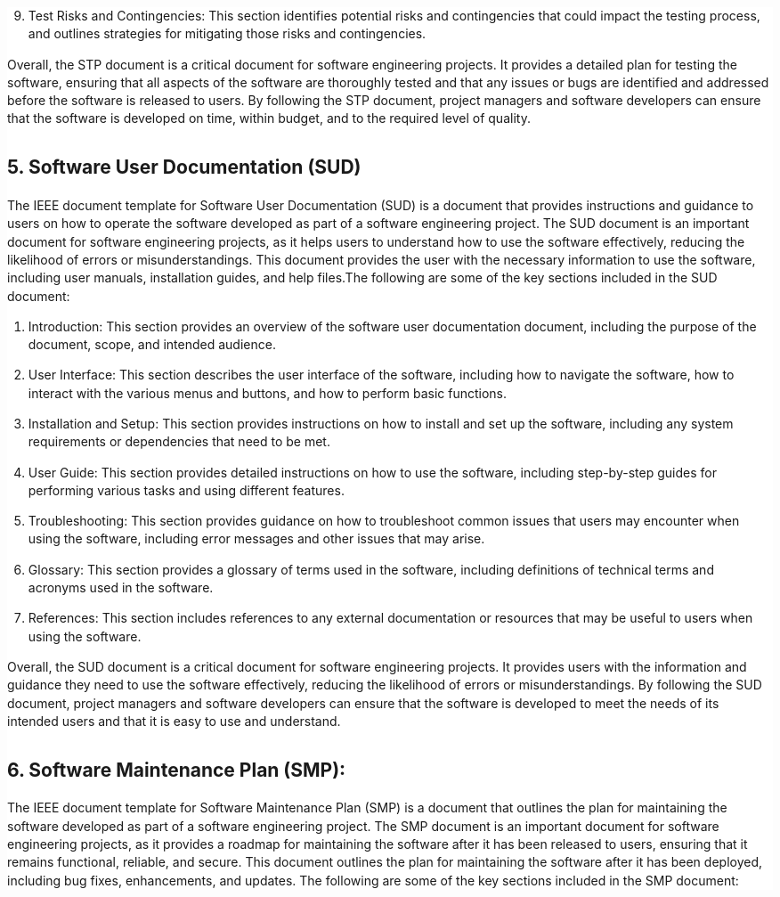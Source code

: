 9. Test Risks and Contingencies: This section identifies potential risks and contingencies that could impact the testing process, and outlines strategies for mitigating those risks and contingencies.

Overall, the STP document is a critical document for software engineering projects. It provides a detailed plan for testing the software, ensuring that all aspects of the software are thoroughly tested and that any issues or bugs are identified and addressed before the software is released to users. By following the STP document, project managers and software developers can ensure that the software is developed on time, within budget, and to the required level of quality.

## 5. Software User Documentation (SUD)
The IEEE document template for Software User Documentation (SUD) is a document that provides instructions and guidance to users on how to operate the software developed as part of a software engineering project. The SUD document is an important document for software engineering projects, as it helps users to understand how to use the software effectively, reducing the likelihood of errors or misunderstandings. This document provides the user with the necessary information to use the software, including user manuals, installation guides, and help files.The following are some of the key sections included in the SUD document:

1. Introduction: This section provides an overview of the software user documentation document, including the purpose of the document, scope, and intended audience.

2. User Interface: This section describes the user interface of the software, including how to navigate the software, how to interact with the various menus and buttons, and how to perform basic functions.

3. Installation and Setup: This section provides instructions on how to install and set up the software, including any system requirements or dependencies that need to be met.

4. User Guide: This section provides detailed instructions on how to use the software, including step-by-step guides for performing various tasks and using different features.

5. Troubleshooting: This section provides guidance on how to troubleshoot common issues that users may encounter when using the software, including error messages and other issues that may arise.

6. Glossary: This section provides a glossary of terms used in the software, including definitions of technical terms and acronyms used in the software.

7. References: This section includes references to any external documentation or resources that may be useful to users when using the software.

Overall, the SUD document is a critical document for software engineering projects. It provides users with the information and guidance they need to use the software effectively, reducing the likelihood of errors or misunderstandings. By following the SUD document, project managers and software developers can ensure that the software is developed to meet the needs of its intended users and that it is easy to use and understand.

## 6. Software Maintenance Plan (SMP): 
The IEEE document template for Software Maintenance Plan (SMP) is a document that outlines the plan for maintaining the software developed as part of a software engineering project. The SMP document is an important document for software engineering projects, as it provides a roadmap for maintaining the software after it has been released to users, ensuring that it remains functional, reliable, and secure. This document outlines the plan for maintaining the software after it has been deployed, including bug fixes, enhancements, and updates. The following are some of the key sections included in the SMP document:
